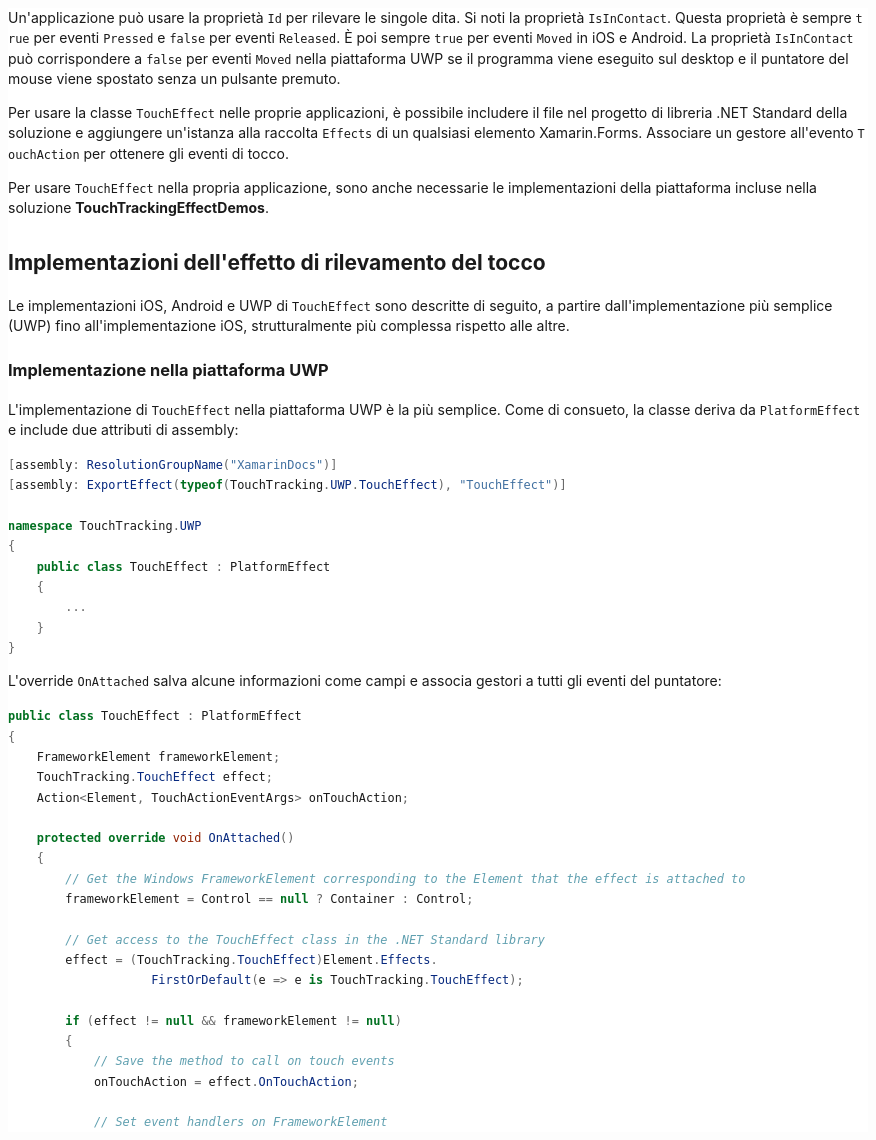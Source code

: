 Un'applicazione può usare la proprietà `Id` per rilevare le singole dita. Si noti la proprietà `IsInContact`. Questa proprietà è sempre `true` per eventi `Pressed` e `false` per eventi `Released`. È poi sempre `true` per eventi `Moved` in iOS e Android. La proprietà `IsInContact` può corrispondere a `false` per eventi `Moved` nella piattaforma UWP se il programma viene eseguito sul desktop e il puntatore del mouse viene spostato senza un pulsante premuto.

Per usare la classe `TouchEffect` nelle proprie applicazioni, è possibile includere il file nel progetto di libreria .NET Standard della soluzione e aggiungere un'istanza alla raccolta `Effects` di un qualsiasi elemento Xamarin.Forms. Associare un gestore all'evento `TouchAction` per ottenere gli eventi di tocco.

Per usare `TouchEffect` nella propria applicazione, sono anche necessarie le implementazioni della piattaforma incluse nella soluzione **TouchTrackingEffectDemos**.

## <a name="the-touch-tracking-effect-implementations"></a>Implementazioni dell'effetto di rilevamento del tocco

Le implementazioni iOS, Android e UWP di `TouchEffect` sono descritte di seguito, a partire dall'implementazione più semplice (UWP) fino all'implementazione iOS, strutturalmente più complessa rispetto alle altre.

### <a name="the-uwp-implementation"></a>Implementazione nella piattaforma UWP

L'implementazione di `TouchEffect` nella piattaforma UWP è la più semplice. Come di consueto, la classe deriva da `PlatformEffect` e include due attributi di assembly:

```csharp
[assembly: ResolutionGroupName("XamarinDocs")]
[assembly: ExportEffect(typeof(TouchTracking.UWP.TouchEffect), "TouchEffect")]

namespace TouchTracking.UWP
{
    public class TouchEffect : PlatformEffect
    {
        ...
    }
}
```

L'override `OnAttached` salva alcune informazioni come campi e associa gestori a tutti gli eventi del puntatore:

```csharp
public class TouchEffect : PlatformEffect
{
    FrameworkElement frameworkElement;
    TouchTracking.TouchEffect effect;
    Action<Element, TouchActionEventArgs> onTouchAction;

    protected override void OnAttached()
    {
        // Get the Windows FrameworkElement corresponding to the Element that the effect is attached to
        frameworkElement = Control == null ? Container : Control;

        // Get access to the TouchEffect class in the .NET Standard library
        effect = (TouchTracking.TouchEffect)Element.Effects.
                    FirstOrDefault(e => e is TouchTracking.TouchEffect);

        if (effect != null && frameworkElement != null)
        {
            // Save the method to call on touch events
            onTouchAction = effect.OnTouchAction;

            // Set event handlers on FrameworkElement
```